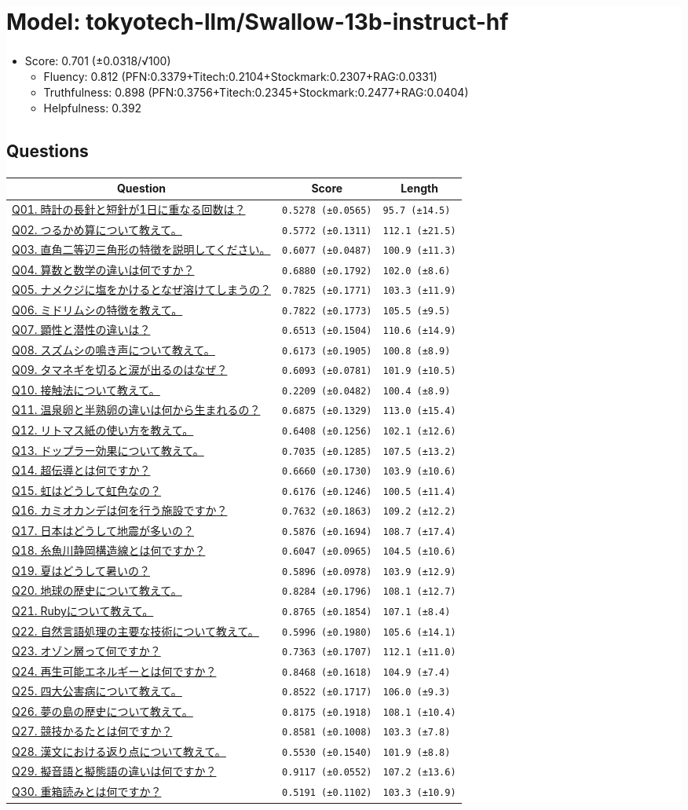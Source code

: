 # Model: tokyotech-llm/Swallow-13b-instruct-hf



- Score: 0.701 (±0.0318/√100)
  - Fluency: 0.812 (PFN:0.3379+Titech:0.2104+Stockmark:0.2307+RAG:0.0331)
  - Truthfulness: 0.898 (PFN:0.3756+Titech:0.2345+Stockmark:0.2477+RAG:0.0404)
  - Helpfulness: 0.392
## Questions

| Question | Score | Length |
|----------|-------|--------|
| [Q01. 時計の長針と短針が1日に重なる回数は？](#Q01) | <code>0.5278 (±0.0565)</code> | <code>95.7 (±14.5)</code> |
| [Q02. つるかめ算について教えて。](#Q02) | <code>0.5772 (±0.1311)</code> | <code>112.1 (±21.5)</code> |
| [Q03. 直角二等辺三角形の特徴を説明してください。](#Q03) | <code>0.6077 (±0.0487)</code> | <code>100.9 (±11.3)</code> |
| [Q04. 算数と数学の違いは何ですか？](#Q04) | <code>0.6880 (±0.1792)</code> | <code>102.0 (±8.6)</code> |
| [Q05. ナメクジに塩をかけるとなぜ溶けてしまうの？](#Q05) | <code>0.7825 (±0.1771)</code> | <code>103.3 (±11.9)</code> |
| [Q06. ミドリムシの特徴を教えて。](#Q06) | <code>0.7822 (±0.1773)</code> | <code>105.5 (±9.5)</code> |
| [Q07. 顕性と潜性の違いは？](#Q07) | <code>0.6513 (±0.1504)</code> | <code>110.6 (±14.9)</code> |
| [Q08. スズムシの鳴き声について教えて。](#Q08) | <code>0.6173 (±0.1905)</code> | <code>100.8 (±8.9)</code> |
| [Q09. タマネギを切ると涙が出るのはなぜ？](#Q09) | <code>0.6093 (±0.0781)</code> | <code>101.9 (±10.5)</code> |
| [Q10. 接触法について教えて。](#Q10) | <code>0.2209 (±0.0482)</code> | <code>100.4 (±8.9)</code> |
| [Q11. 温泉卵と半熟卵の違いは何から生まれるの？](#Q11) | <code>0.6875 (±0.1329)</code> | <code>113.0 (±15.4)</code> |
| [Q12. リトマス紙の使い方を教えて。](#Q12) | <code>0.6408 (±0.1256)</code> | <code>102.1 (±12.6)</code> |
| [Q13. ドップラー効果について教えて。](#Q13) | <code>0.7035 (±0.1285)</code> | <code>107.5 (±13.2)</code> |
| [Q14. 超伝導とは何ですか？](#Q14) | <code>0.6660 (±0.1730)</code> | <code>103.9 (±10.6)</code> |
| [Q15. 虹はどうして虹色なの？](#Q15) | <code>0.6176 (±0.1246)</code> | <code>100.5 (±11.4)</code> |
| [Q16. カミオカンデは何を行う施設ですか？](#Q16) | <code>0.7632 (±0.1863)</code> | <code>109.2 (±12.2)</code> |
| [Q17. 日本はどうして地震が多いの？](#Q17) | <code>0.5876 (±0.1694)</code> | <code>108.7 (±17.4)</code> |
| [Q18. 糸魚川静岡構造線とは何ですか？](#Q18) | <code>0.6047 (±0.0965)</code> | <code>104.5 (±10.6)</code> |
| [Q19. 夏はどうして暑いの？](#Q19) | <code>0.5896 (±0.0978)</code> | <code>103.9 (±12.9)</code> |
| [Q20. 地球の歴史について教えて。](#Q20) | <code>0.8284 (±0.1796)</code> | <code>108.1 (±12.7)</code> |
| [Q21. Rubyについて教えて。](#Q21) | <code>0.8765 (±0.1854)</code> | <code>107.1 (±8.4)</code> |
| [Q22. 自然言語処理の主要な技術について教えて。](#Q22) | <code>0.5996 (±0.1980)</code> | <code>105.6 (±14.1)</code> |
| [Q23. オゾン層って何ですか？](#Q23) | <code>0.7363 (±0.1707)</code> | <code>112.1 (±11.0)</code> |
| [Q24. 再生可能エネルギーとは何ですか？](#Q24) | <code>0.8468 (±0.1618)</code> | <code>104.9 (±7.4)</code> |
| [Q25. 四大公害病について教えて。](#Q25) | <code>0.8522 (±0.1717)</code> | <code>106.0 (±9.3)</code> |
| [Q26. 夢の島の歴史について教えて。](#Q26) | <code>0.8175 (±0.1918)</code> | <code>108.1 (±10.4)</code> |
| [Q27. 競技かるたとは何ですか？](#Q27) | <code>0.8581 (±0.1008)</code> | <code>103.3 (±7.8)</code> |
| [Q28. 漢文における返り点について教えて。](#Q28) | <code>0.5530 (±0.1540)</code> | <code>101.9 (±8.8)</code> |
| [Q29. 擬音語と擬態語の違いは何ですか？](#Q29) | <code>0.9117 (±0.0552)</code> | <code>107.2 (±13.6)</code> |
| [Q30. 重箱読みとは何ですか？](#Q30) | <code>0.5191 (±0.1102)</code> | <code>103.3 (±10.9)</code> |